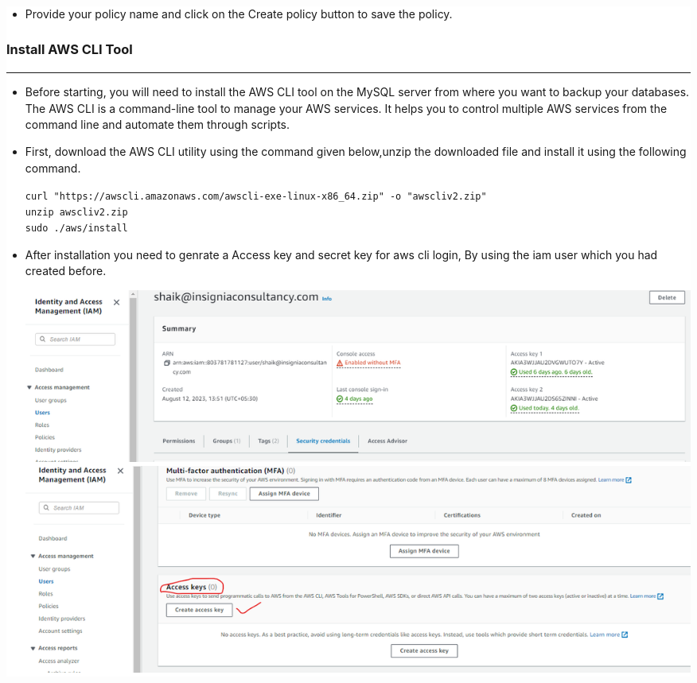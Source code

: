 * Provide your policy name and click on the Create policy button to save the policy.
  
### Install AWS CLI Tool
------------------------------

* Before starting, you will need to install the AWS CLI tool on the MySQL server from where you want to backup your databases. The AWS CLI is a command-line tool to manage your AWS services. It helps you to control multiple AWS services from the command line and automate them through scripts.
* First, download the AWS CLI utility using the command given below,unzip the downloaded file and install it using the following command.
  
  ```
  curl "https://awscli.amazonaws.com/awscli-exe-linux-x86_64.zip" -o "awscliv2.zip"
  unzip awscliv2.zip
  sudo ./aws/install
  
  ```
* After installation you need to genrate a Access key and secret key for aws cli login, By using the iam user which you had created before.
  
  ![pre](images/i10.png)
  ![pre](images/i11.png)
 